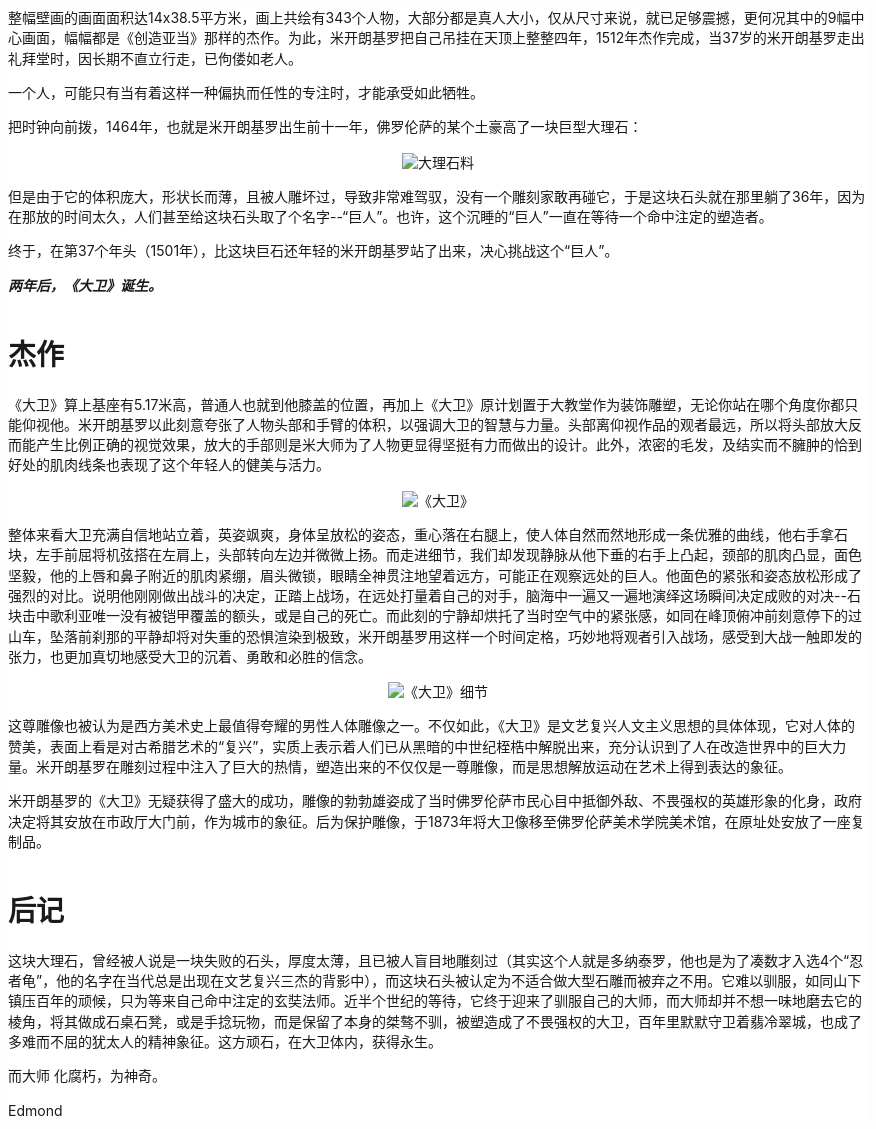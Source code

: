 整幅壁画的画面面积达14x38.5平方米，画上共绘有343个人物，大部分都是真人大小，仅从尺寸来说，就已足够震撼，更何况其中的9幅中心画面，幅幅都是《创造亚当》那样的杰作。为此，米开朗基罗把自己吊挂在天顶上整整四年，1512年杰作完成，当37岁的米开朗基罗走出礼拜堂时，因长期不直立行走，已佝偻如老人。

一个人，可能只有当有着这样一种偏执而任性的专注时，才能承受如此牺牲。

把时钟向前拨，1464年，也就是米开朗基罗出生前十一年，佛罗伦萨的某个土豪高了一块巨型大理石：

<div  align="center">  
    <img src="https://c4.staticflickr.com/9/8546/28615706403_a05c680a28_b.jpg" width = "300" alt="大理石料" align=center title="大理石料"/>
</div>

但是由于它的体积庞大，形状长而薄，且被人雕坏过，导致非常难驾驭，没有一个雕刻家敢再碰它，于是这块石头就在那里躺了36年，因为在那放的时间太久，人们甚至给这块石头取了个名字--“巨人”。也许，这个沉睡的“巨人”一直在等待一个命中注定的塑造者。

终于，在第37个年头（1501年），比这块巨石还年轻的米开朗基罗站了出来，决心挑战这个“巨人”。

***两年后，《大卫》诞生。***

# 杰作
《大卫》算上基座有5.17米高，普通人也就到他膝盖的位置，再加上《大卫》原计划置于大教堂作为装饰雕塑，无论你站在哪个角度你都只能仰视他。米开朗基罗以此刻意夸张了人物头部和手臂的体积，以强调大卫的智慧与力量。头部离仰视作品的观者最远，所以将头部放大反而能产生比例正确的视觉效果，放大的手部则是米大师为了人物更显得坚挺有力而做出的设计。此外，浓密的毛发，及结实而不臃肿的恰到好处的肌肉线条也表现了这个年轻人的健美与活力。

<div  align="center">  
    <img src="https://c2.staticflickr.com/9/8292/28615712433_cc793bfb8d_b.jpg" width = "1000" alt="《大卫》" align=center title="《大卫》"/>
</div>

整体来看大卫充满自信地站立着，英姿飒爽，身体呈放松的姿态，重心落在右腿上，使人体自然而然地形成一条优雅的曲线，他右手拿石块，左手前屈将机弦搭在左肩上，头部转向左边并微微上扬。而走进细节，我们却发现静脉从他下垂的右手上凸起，颈部的肌肉凸显，面色坚毅，他的上唇和鼻子附近的肌肉紧绷，眉头微锁，眼睛全神贯注地望着远方，可能正在观察远处的巨人。他面色的紧张和姿态放松形成了强烈的对比。说明他刚刚做出战斗的决定，正踏上战场，在远处打量着自己的对手，脑海中一遍又一遍地演绎这场瞬间决定成败的对决--石块击中歌利亚唯一没有被铠甲覆盖的额头，或是自己的死亡。而此刻的宁静却烘托了当时空气中的紧张感，如同在峰顶俯冲前刻意停下的过山车，坠落前刹那的平静却将对失重的恐惧渲染到极致，米开朗基罗用这样一个时间定格，巧妙地将观者引入战场，感受到大战一触即发的张力，也更加真切地感受大卫的沉着、勇敢和必胜的信念。

<div  align="center">  
    <img src="https://c1.staticflickr.com/9/8559/29128097672_ea70580cd4_b.jpg" width = "1000" alt="《大卫》细节" align=center title="《大卫》细节"/>
</div>

这尊雕像也被认为是西方美术史上最值得夸耀的男性人体雕像之一。不仅如此，《大卫》是文艺复兴人文主义思想的具体体现，它对人体的赞美，表面上看是对古希腊艺术的“复兴”，实质上表示着人们已从黑暗的中世纪桎梏中解脱出来，充分认识到了人在改造世界中的巨大力量。米开朗基罗在雕刻过程中注入了巨大的热情，塑造出来的不仅仅是一尊雕像，而是思想解放运动在艺术上得到表达的象征。

米开朗基罗的《大卫》无疑获得了盛大的成功，雕像的勃勃雄姿成了当时佛罗伦萨市民心目中抵御外敌、不畏强权的英雄形象的化身，政府决定将其安放在市政厅大门前，作为城市的象征。后为保护雕像，于1873年将大卫像移至佛罗伦萨美术学院美术馆，在原址处安放了一座复制品。

# 后记
这块大理石，曾经被人说是一块失败的石头，厚度太薄，且已被人盲目地雕刻过（其实这个人就是多纳泰罗，他也是为了凑数才入选4个“忍者龟”，他的名字在当代总是出现在文艺复兴三杰的背影中），而这块石头被认定为不适合做大型石雕而被弃之不用。它难以驯服，如同山下镇压百年的顽候，只为等来自己命中注定的玄奘法师。近半个世纪的等待，它终于迎来了驯服自己的大师，而大师却并不想一味地磨去它的棱角，将其做成石桌石凳，或是手捻玩物，而是保留了本身的桀骜不驯，被塑造成了不畏强权的大卫，百年里默默守卫着翡冷翠城，也成了多难而不屈的犹太人的精神象征。这方顽石，在大卫体内，获得永生。

而大师
化腐朽，为神奇。

Edmond


